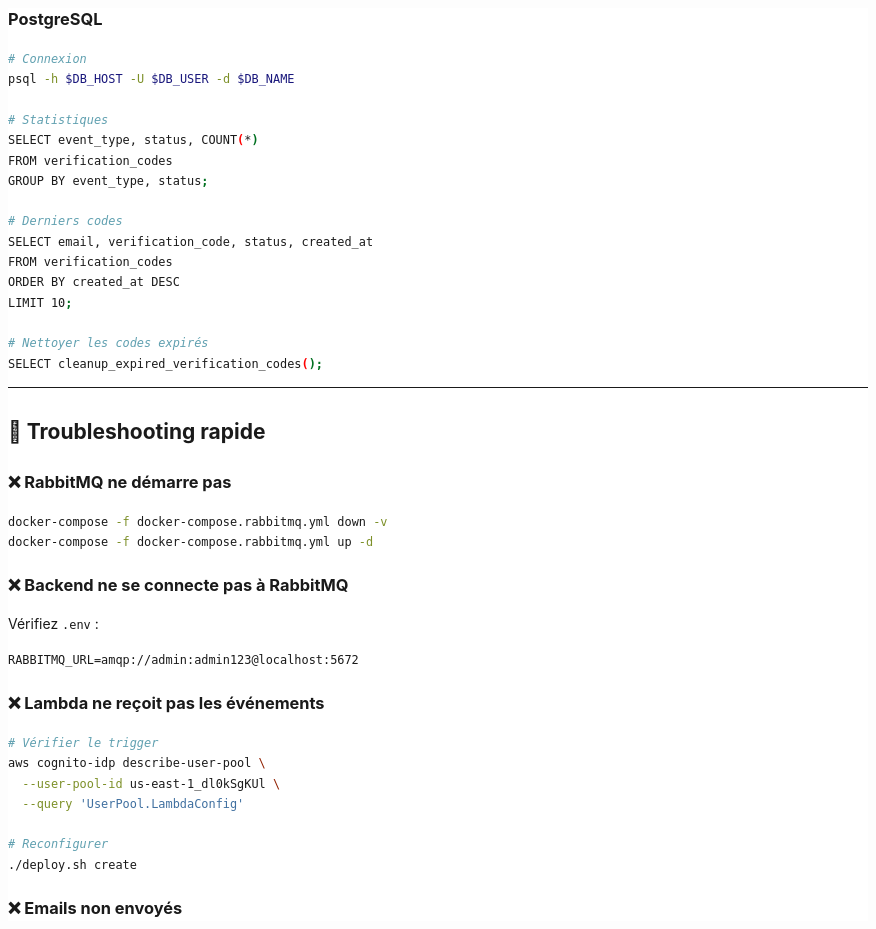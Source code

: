 ### PostgreSQL

```bash
# Connexion
psql -h $DB_HOST -U $DB_USER -d $DB_NAME

# Statistiques
SELECT event_type, status, COUNT(*) 
FROM verification_codes 
GROUP BY event_type, status;

# Derniers codes
SELECT email, verification_code, status, created_at 
FROM verification_codes 
ORDER BY created_at DESC 
LIMIT 10;

# Nettoyer les codes expirés
SELECT cleanup_expired_verification_codes();
```

---

## 🐛 Troubleshooting rapide

### ❌ RabbitMQ ne démarre pas

```bash
docker-compose -f docker-compose.rabbitmq.yml down -v
docker-compose -f docker-compose.rabbitmq.yml up -d
```

### ❌ Backend ne se connecte pas à RabbitMQ

Vérifiez `.env` :
```env
RABBITMQ_URL=amqp://admin:admin123@localhost:5672
```

### ❌ Lambda ne reçoit pas les événements

```bash
# Vérifier le trigger
aws cognito-idp describe-user-pool \
  --user-pool-id us-east-1_dl0kSgKUl \
  --query 'UserPool.LambdaConfig'

# Reconfigurer
./deploy.sh create
```

### ❌ Emails non envoyés

